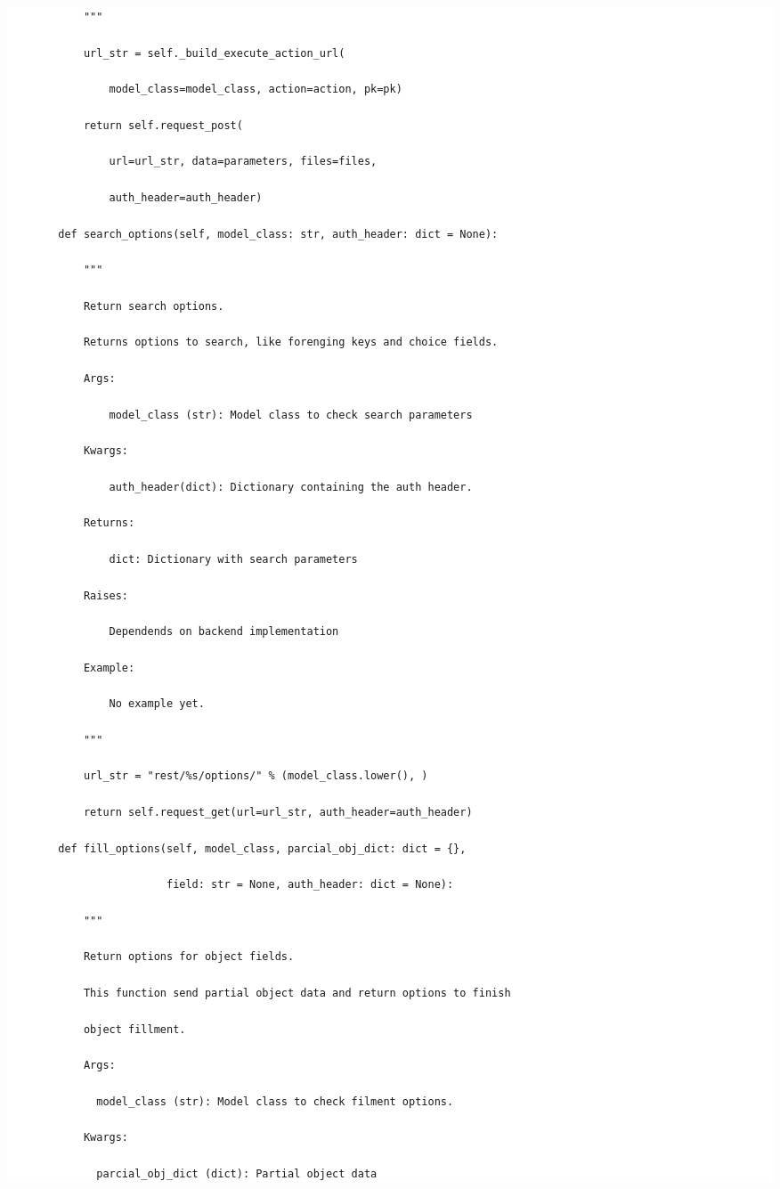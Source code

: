                 """

                url_str = self._build_execute_action_url(

                    model_class=model_class, action=action, pk=pk)

                return self.request_post(

                    url=url_str, data=parameters, files=files,

                    auth_header=auth_header)

            def search_options(self, model_class: str, auth_header: dict = None):

                """

                Return search options.

                Returns options to search, like forenging keys and choice fields.

                Args:

                    model_class (str): Model class to check search parameters

                Kwargs:

                    auth_header(dict): Dictionary containing the auth header.

                Returns:

                    dict: Dictionary with search parameters

                Raises:

                    Dependends on backend implementation

                Example:

                    No example yet.

                """

                url_str = "rest/%s/options/" % (model_class.lower(), )

                return self.request_get(url=url_str, auth_header=auth_header)

            def fill_options(self, model_class, parcial_obj_dict: dict = {},

                             field: str = None, auth_header: dict = None):

                """

                Return options for object fields.

                This function send partial object data and return options to finish

                object fillment.

                Args:

                  model_class (str): Model class to check filment options.

                Kwargs:

                  parcial_obj_dict (dict): Partial object data

